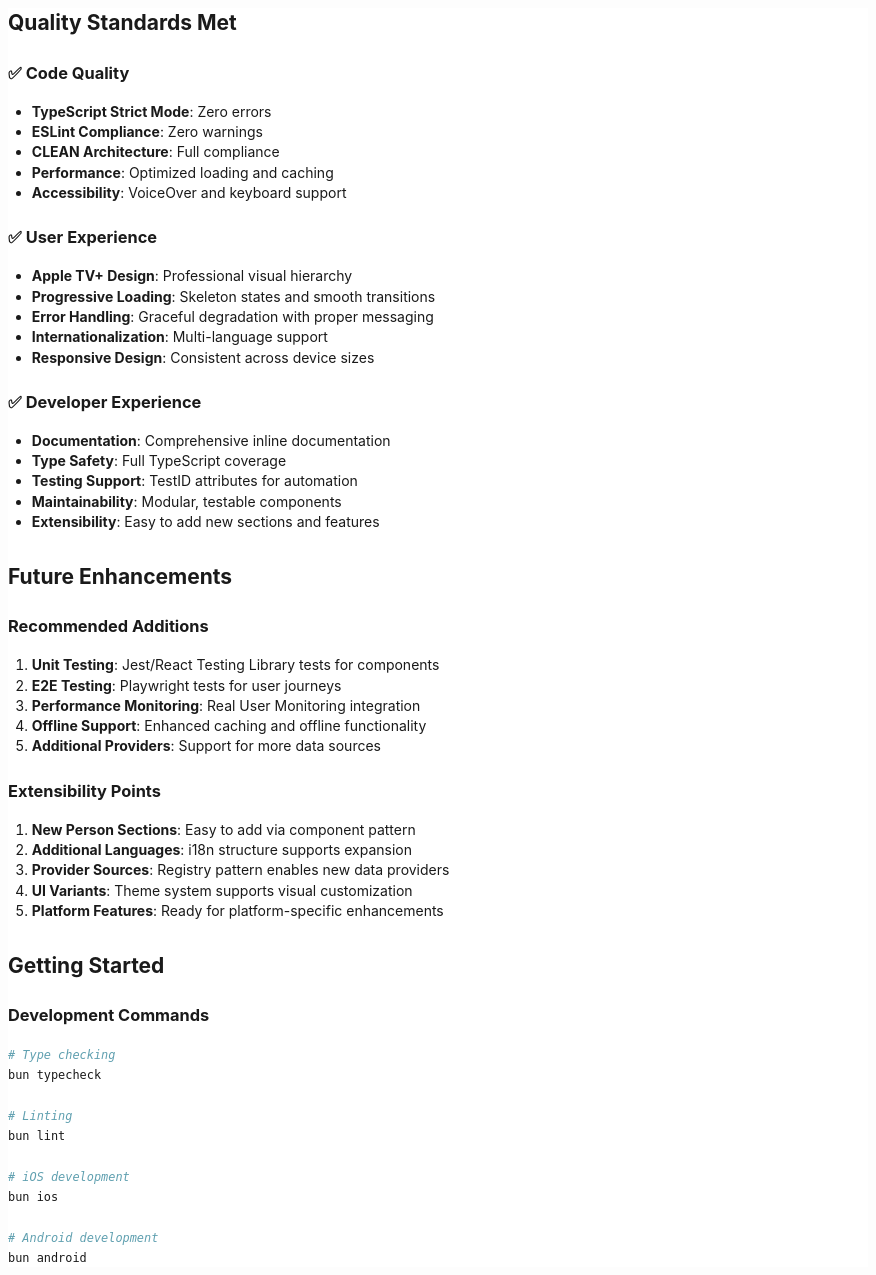 ## Quality Standards Met

### ✅ Code Quality
- **TypeScript Strict Mode**: Zero errors
- **ESLint Compliance**: Zero warnings
- **CLEAN Architecture**: Full compliance
- **Performance**: Optimized loading and caching
- **Accessibility**: VoiceOver and keyboard support

### ✅ User Experience
- **Apple TV+ Design**: Professional visual hierarchy
- **Progressive Loading**: Skeleton states and smooth transitions
- **Error Handling**: Graceful degradation with proper messaging
- **Internationalization**: Multi-language support
- **Responsive Design**: Consistent across device sizes

### ✅ Developer Experience
- **Documentation**: Comprehensive inline documentation
- **Type Safety**: Full TypeScript coverage
- **Testing Support**: TestID attributes for automation
- **Maintainability**: Modular, testable components
- **Extensibility**: Easy to add new sections and features

## Future Enhancements

### Recommended Additions
1. **Unit Testing**: Jest/React Testing Library tests for components
2. **E2E Testing**: Playwright tests for user journeys
3. **Performance Monitoring**: Real User Monitoring integration
4. **Offline Support**: Enhanced caching and offline functionality
5. **Additional Providers**: Support for more data sources

### Extensibility Points
1. **New Person Sections**: Easy to add via component pattern
2. **Additional Languages**: i18n structure supports expansion
3. **Provider Sources**: Registry pattern enables new data providers
4. **UI Variants**: Theme system supports visual customization
5. **Platform Features**: Ready for platform-specific enhancements

## Getting Started

### Development Commands
```bash
# Type checking
bun typecheck

# Linting
bun lint

# iOS development
bun ios

# Android development
bun android
```

